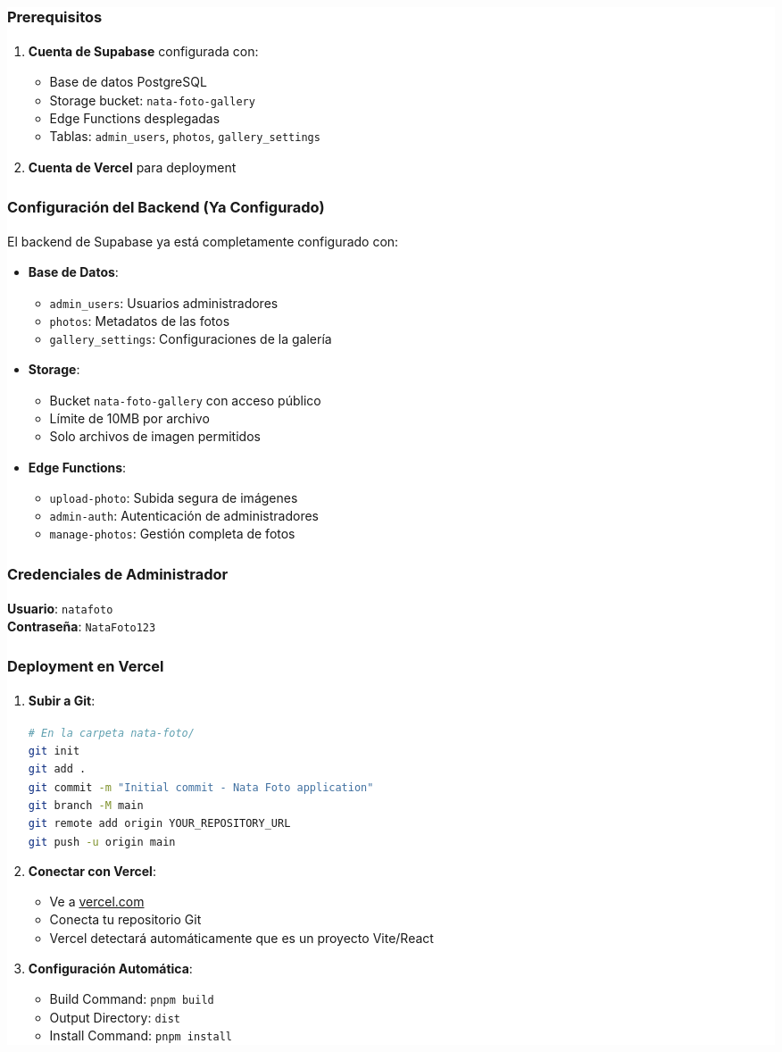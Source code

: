 ### Prerequisitos

1. **Cuenta de Supabase** configurada con:
   - Base de datos PostgreSQL
   - Storage bucket: `nata-foto-gallery`
   - Edge Functions desplegadas
   - Tablas: `admin_users`, `photos`, `gallery_settings`

2. **Cuenta de Vercel** para deployment

### Configuración del Backend (Ya Configurado)

El backend de Supabase ya está completamente configurado con:

- **Base de Datos**:
  - `admin_users`: Usuarios administradores
  - `photos`: Metadatos de las fotos
  - `gallery_settings`: Configuraciones de la galería

- **Storage**:
  - Bucket `nata-foto-gallery` con acceso público
  - Límite de 10MB por archivo
  - Solo archivos de imagen permitidos

- **Edge Functions**:
  - `upload-photo`: Subida segura de imágenes
  - `admin-auth`: Autenticación de administradores
  - `manage-photos`: Gestión completa de fotos

### Credenciales de Administrador

**Usuario**: `natafoto`  
**Contraseña**: `NataFoto123`

### Deployment en Vercel

1. **Subir a Git**:
   ```bash
   # En la carpeta nata-foto/
   git init
   git add .
   git commit -m "Initial commit - Nata Foto application"
   git branch -M main
   git remote add origin YOUR_REPOSITORY_URL
   git push -u origin main
   ```

2. **Conectar con Vercel**:
   - Ve a [vercel.com](https://vercel.com)
   - Conecta tu repositorio Git
   - Vercel detectará automáticamente que es un proyecto Vite/React

3. **Configuración Automática**:
   - Build Command: `pnpm build`
   - Output Directory: `dist`
   - Install Command: `pnpm install`
